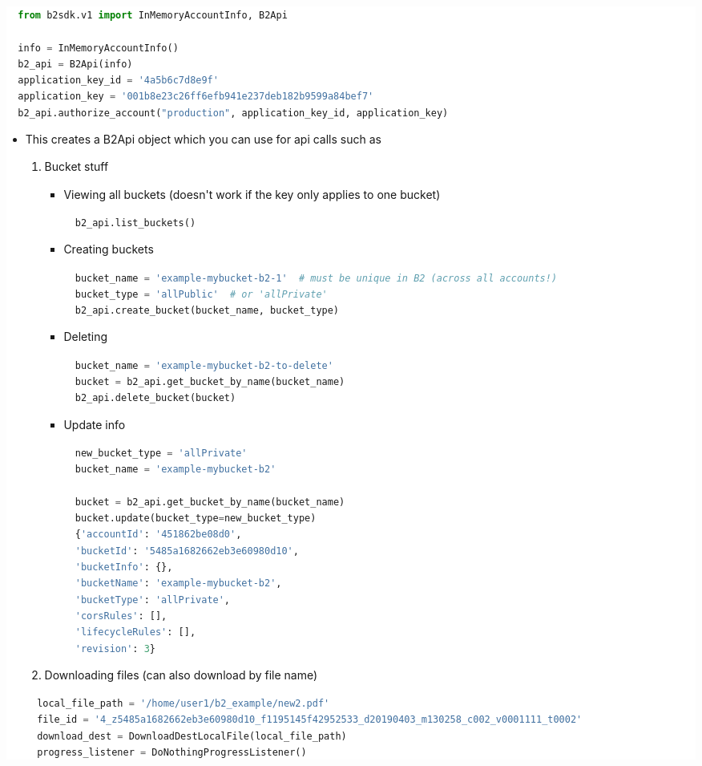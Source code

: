 ```python
  from b2sdk.v1 import InMemoryAccountInfo, B2Api

  info = InMemoryAccountInfo()
  b2_api = B2Api(info)
  application_key_id = '4a5b6c7d8e9f'
  application_key = '001b8e23c26ff6efb941e237deb182b9599a84bef7'
  b2_api.authorize_account("production", application_key_id, application_key)
```

- This creates a B2Api object which you can use for api calls such as

  1. Bucket stuff
     - Viewing all buckets (doesn't work if the key only applies to one bucket)

        ```python
          b2_api.list_buckets()
        ```

     - Creating buckets

        ```python
          bucket_name = 'example-mybucket-b2-1'  # must be unique in B2 (across all accounts!)
          bucket_type = 'allPublic'  # or 'allPrivate'
          b2_api.create_bucket(bucket_name, bucket_type)
        ```

     - Deleting

        ```python
          bucket_name = 'example-mybucket-b2-to-delete'
          bucket = b2_api.get_bucket_by_name(bucket_name)
          b2_api.delete_bucket(bucket)
        ```

     - Update info

        ```python
          new_bucket_type = 'allPrivate'
          bucket_name = 'example-mybucket-b2'

          bucket = b2_api.get_bucket_by_name(bucket_name)
          bucket.update(bucket_type=new_bucket_type)
          {'accountId': '451862be08d0',
          'bucketId': '5485a1682662eb3e60980d10',
          'bucketInfo': {},
          'bucketName': 'example-mybucket-b2',
          'bucketType': 'allPrivate',
          'corsRules': [],
          'lifecycleRules': [],
          'revision': 3}
        ```

  2. Downloading files (can also download by file name)
  
    ```python
      local_file_path = '/home/user1/b2_example/new2.pdf'
      file_id = '4_z5485a1682662eb3e60980d10_f1195145f42952533_d20190403_m130258_c002_v0001111_t0002'
      download_dest = DownloadDestLocalFile(local_file_path)
      progress_listener = DoNothingProgressListener()

